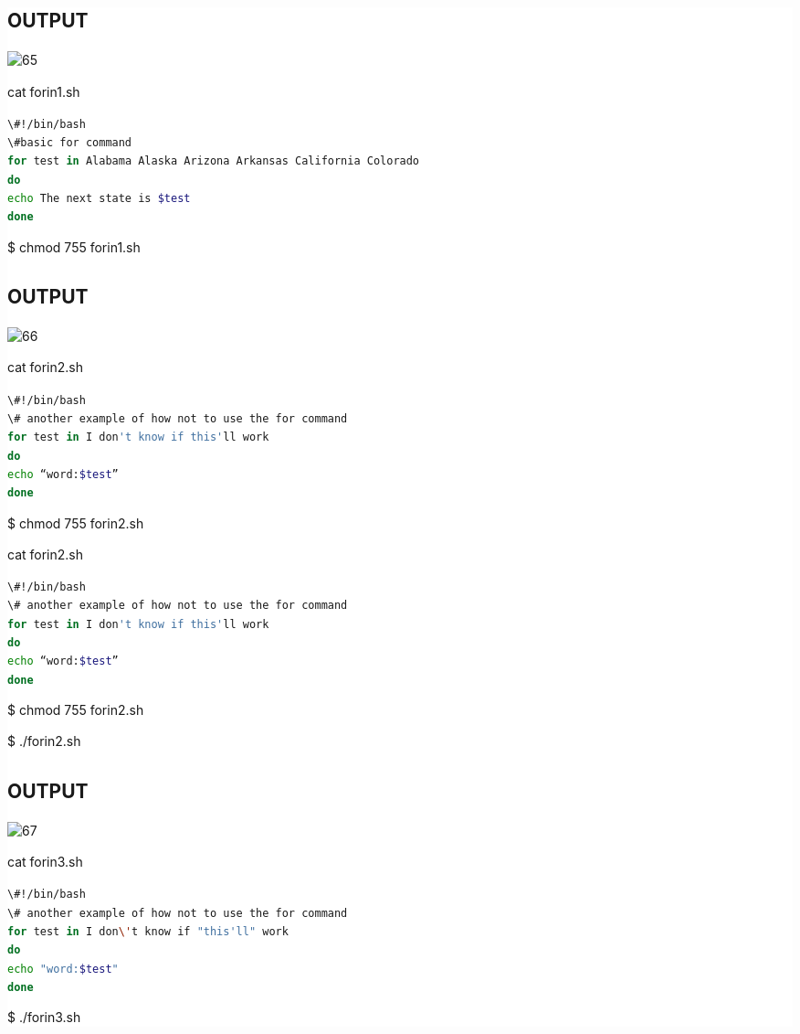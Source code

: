  ## OUTPUT
 
 ![65](https://github.com/user-attachments/assets/8f879db6-4541-4365-9637-3e07000a624b)

cat forin1.sh 
```bash
\#!/bin/bash
\#basic for command
for test in Alabama Alaska Arizona Arkansas California Colorado
do
echo The next state is $test
done
 ```
 
$ chmod 755 forin1.sh
 ## OUTPUT
 ![66](https://github.com/user-attachments/assets/451e2750-a136-4525-bc77-04ec57f3c92c)

cat forin2.sh 
```bash
\#!/bin/bash
\# another example of how not to use the for command
for test in I don't know if this'll work
do
echo “word:$test”
done
 ```
 
$ chmod 755 forin2.sh
 
cat forin2.sh 
```bash
\#!/bin/bash
\# another example of how not to use the for command
for test in I don't know if this'll work
do
echo “word:$test”
done
```
$ chmod 755 forin2.sh
 
$ ./forin2.sh 
 ## OUTPUT
 ![67](https://github.com/user-attachments/assets/c1809183-3619-42c8-8fc2-9d2d35296a12)

cat forin3.sh 
```bash
\#!/bin/bash
\# another example of how not to use the for command
for test in I don\'t know if "this'll" work
do
echo "word:$test"
done
```
$ ./forin3.sh 
 